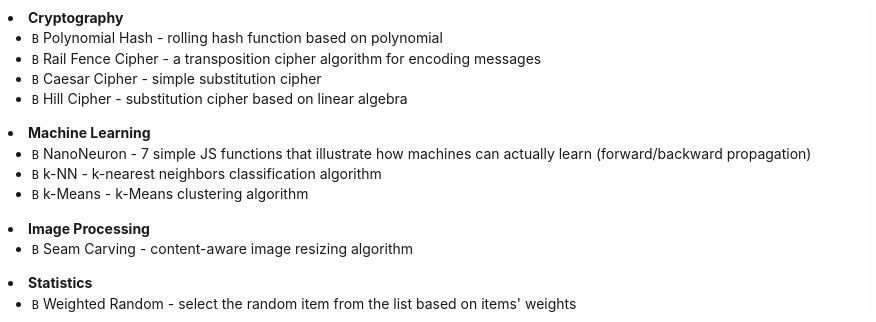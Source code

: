 
<li>
<b>Cryptography</b>
<ul>
<li>
<code>B</code> Polynomial Hash - rolling hash function based on polynomial
</li>
<li>
<code>B</code> Rail Fence Cipher - a transposition cipher algorithm for encoding messages
</li>
<li>
<code>B</code> Caesar Cipher - simple substitution cipher
</li>
<li>
<code>B</code> Hill Cipher - substitution cipher based on linear algebra
</li>
</ul>
</li>


<li>
<b>Machine Learning</b>
<ul>
<li>
<code>B</code> NanoNeuron - 7 simple JS functions that illustrate how machines can actually learn (forward/backward propagation)
</li>
<li>
<code>B</code> k-NN - k-nearest neighbors classification algorithm
</li>
<li>
<code>B</code> k-Means - k-Means clustering algorithm
</li>
</ul>
</li>


<li>
<b>Image Processing</b>
<ul>
<li>
<code>B</code> Seam Carving - content-aware image resizing algorithm
</li>
</ul>
</li>


<li>
<b>Statistics</b>
<ul>
<li>
<code>B</code> Weighted Random - select the random item from the list based on items' weights
</li>
</ul>
</li>

